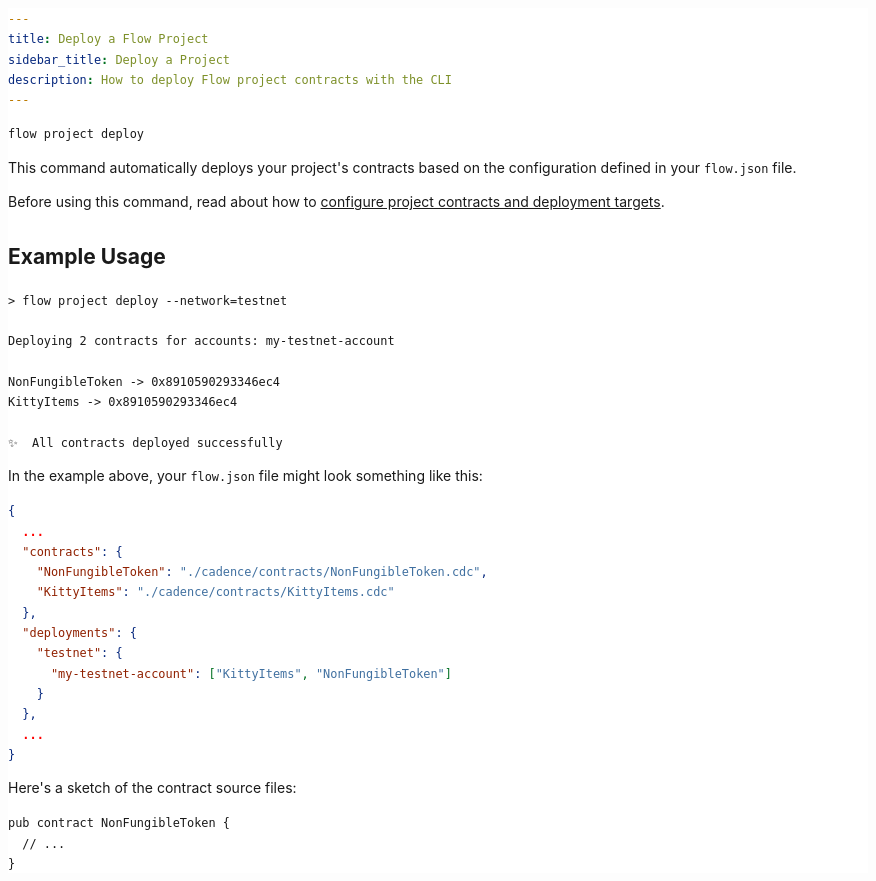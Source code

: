 ```yaml
---
title: Deploy a Flow Project
sidebar_title: Deploy a Project
description: How to deploy Flow project contracts with the CLI
---
```


```shell
flow project deploy
```

This command automatically deploys your project's contracts based on the 
configuration defined in your `flow.json` file.

Before using this command, read about how to 
[configure project contracts and deployment targets](./project-contracts.md).

## Example Usage

```shell
> flow project deploy --network=testnet

Deploying 2 contracts for accounts: my-testnet-account

NonFungibleToken -> 0x8910590293346ec4
KittyItems -> 0x8910590293346ec4

✨  All contracts deployed successfully
```

In the example above, your `flow.json` file might look something like this:

```json
{
  ...
  "contracts": {
    "NonFungibleToken": "./cadence/contracts/NonFungibleToken.cdc",
    "KittyItems": "./cadence/contracts/KittyItems.cdc"
  },
  "deployments": {
    "testnet": {
      "my-testnet-account": ["KittyItems", "NonFungibleToken"]
    }
  },
  ...
}
```

Here's a sketch of the contract source files:

```cadence NonFungibleToken.cdc
pub contract NonFungibleToken { 
  // ...
}
```
